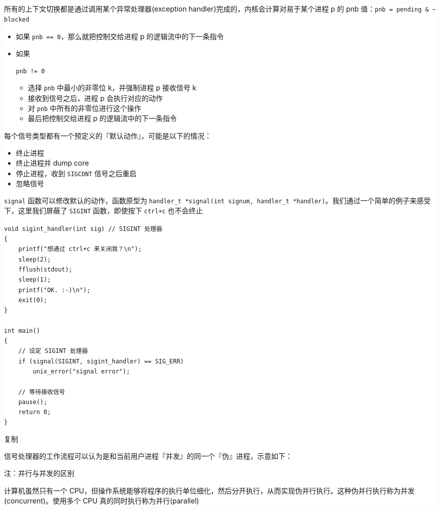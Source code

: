 所有的上下文切换都是通过调用某个异常处理器(exception handler)完成的，内核会计算对易于某个进程 p 的 pnb 值：`pnb = pending & ~blocked`

- 如果 `pnb == 0`，那么就把控制交给进程 p 的逻辑流中的下一条指令

- 如果

   

  ```
  pnb != 0
  ```

  - 选择 `pnb` 中最小的非零位 k，并强制进程 p 接收信号 k
  - 接收到信号之后，进程 p 会执行对应的动作
  - 对 `pnb` 中所有的非零位进行这个操作
  - 最后把控制交给进程 p 的逻辑流中的下一条指令

每个信号类型都有一个预定义的『默认动作』，可能是以下的情况：

- 终止进程
- 终止进程并 dump core
- 停止进程，收到 `SIGCONT` 信号之后重启
- 忽略信号

`signal` 函数可以修改默认的动作，函数原型为 `handler_t *signal(int signum, handler_t *handler)`。我们通过一个简单的例子来感受下，这里我们屏蔽了 `SIGINT` 函数，即使按下 `ctrl+c` 也不会终止

```
void sigint_handler(int sig) // SIGINT 处理器
{
    printf("想通过 ctrl+c 来关闭我？\n");
    sleep(2);
    fflush(stdout);
    sleep(1);
    printf("OK. :-)\n");
    exit(0);
}

int main()
{
    // 设定 SIGINT 处理器
    if (signal(SIGINT, sigint_handler) == SIG_ERR)
        unix_error("signal error");
        
    // 等待接收信号
    pause();
    return 0;
}
```

复制

信号处理器的工作流程可以认为是和当前用户进程『并发』的同一个『伪』进程，示意如下：

注：并行与并发的区别

计算机虽然只有一个 CPU，但操作系统能够将程序的执行单位细化，然后分开执行，从而实现伪并行执行。这种伪并行执行称为并发(concurrent)。使用多个 CPU 真的同时执行称为并行(parallel)
